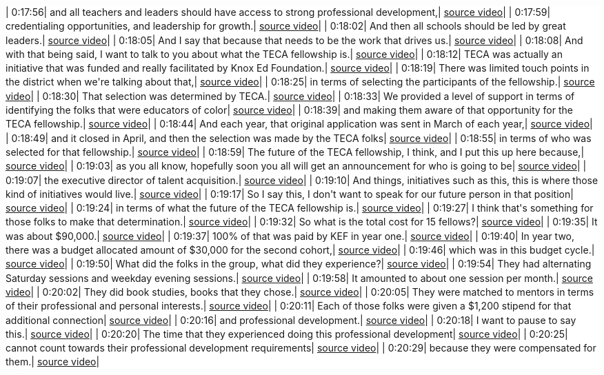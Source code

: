 | 0:17:56| and all teachers and leaders should have access to strong professional development,| [source video](https://archive.org/details/school-board-ws-4178-220727?start=1076)|
| 0:17:59| credentialing opportunities, and leadership for growth.| [source video](https://archive.org/details/school-board-ws-4178-220727?start=1079)|
| 0:18:02| And then all schools should be led by great leaders.| [source video](https://archive.org/details/school-board-ws-4178-220727?start=1082)|
| 0:18:05| And I say that because that needs to be the work that drives us.| [source video](https://archive.org/details/school-board-ws-4178-220727?start=1085)|
| 0:18:08| And with that being said, I want to talk to you about what the TECA fellowship is.| [source video](https://archive.org/details/school-board-ws-4178-220727?start=1088)|
| 0:18:12| TECA was actually an initiative that was funded and really facilitated by Knox Ed Foundation.| [source video](https://archive.org/details/school-board-ws-4178-220727?start=1092)|
| 0:18:19| There was limited touch points in the district when we're talking about that,| [source video](https://archive.org/details/school-board-ws-4178-220727?start=1099)|
| 0:18:25| in terms of selecting the participants of the fellowship.| [source video](https://archive.org/details/school-board-ws-4178-220727?start=1105)|
| 0:18:30| That selection was determined by TECA.| [source video](https://archive.org/details/school-board-ws-4178-220727?start=1110)|
| 0:18:33| We provided a level of support in terms of identifying the folks that were educators of color| [source video](https://archive.org/details/school-board-ws-4178-220727?start=1113)|
| 0:18:39| and making them aware of that opportunity for the TECA fellowship.| [source video](https://archive.org/details/school-board-ws-4178-220727?start=1119)|
| 0:18:44| And each year, that original application was sent in March of each year,| [source video](https://archive.org/details/school-board-ws-4178-220727?start=1124)|
| 0:18:49| and it closed in April, and then the selection was made by the TECA folks| [source video](https://archive.org/details/school-board-ws-4178-220727?start=1129)|
| 0:18:55| in terms of who was selected for that fellowship.| [source video](https://archive.org/details/school-board-ws-4178-220727?start=1135)|
| 0:18:59| The future of the TECA fellowship, I think, and I put this up here because,| [source video](https://archive.org/details/school-board-ws-4178-220727?start=1139)|
| 0:19:03| as you all know, hopefully soon you all will get an announcement for who is going to be| [source video](https://archive.org/details/school-board-ws-4178-220727?start=1143)|
| 0:19:07| the executive director of talent acquisition.| [source video](https://archive.org/details/school-board-ws-4178-220727?start=1147)|
| 0:19:10| And things, initiatives such as this, this is where those kind of initiatives would live.| [source video](https://archive.org/details/school-board-ws-4178-220727?start=1150)|
| 0:19:17| So I say this, I don't want to speak for our future person in that position| [source video](https://archive.org/details/school-board-ws-4178-220727?start=1157)|
| 0:19:24| in terms of what the future of the TECA fellowship is.| [source video](https://archive.org/details/school-board-ws-4178-220727?start=1164)|
| 0:19:27| I think that's something for those folks to make that determination.| [source video](https://archive.org/details/school-board-ws-4178-220727?start=1167)|
| 0:19:32| So what is the total cost for 15 fellows?| [source video](https://archive.org/details/school-board-ws-4178-220727?start=1172)|
| 0:19:35| It was about $90,000.| [source video](https://archive.org/details/school-board-ws-4178-220727?start=1175)|
| 0:19:37| 100% of that was paid by KEF in year one.| [source video](https://archive.org/details/school-board-ws-4178-220727?start=1177)|
| 0:19:40| In year two, there was a budget allocated amount of $30,000 for the second cohort,| [source video](https://archive.org/details/school-board-ws-4178-220727?start=1180)|
| 0:19:46| which was in this budget cycle.| [source video](https://archive.org/details/school-board-ws-4178-220727?start=1186)|
| 0:19:50| What did the folks in the group, what did they experience?| [source video](https://archive.org/details/school-board-ws-4178-220727?start=1190)|
| 0:19:54| They had alternating Saturday sessions and weekday evening sessions.| [source video](https://archive.org/details/school-board-ws-4178-220727?start=1194)|
| 0:19:58| It amounted to about one session per month.| [source video](https://archive.org/details/school-board-ws-4178-220727?start=1198)|
| 0:20:02| They did book studies, books that they chose.| [source video](https://archive.org/details/school-board-ws-4178-220727?start=1202)|
| 0:20:05| They were matched to mentors in terms of their professional and personal interests.| [source video](https://archive.org/details/school-board-ws-4178-220727?start=1205)|
| 0:20:11| Each of those folks were given a $1,200 stipend for that additional connection| [source video](https://archive.org/details/school-board-ws-4178-220727?start=1211)|
| 0:20:16| and professional development.| [source video](https://archive.org/details/school-board-ws-4178-220727?start=1216)|
| 0:20:18| I want to pause to say this.| [source video](https://archive.org/details/school-board-ws-4178-220727?start=1218)|
| 0:20:20| The time that they experienced doing this professional development| [source video](https://archive.org/details/school-board-ws-4178-220727?start=1220)|
| 0:20:25| cannot count towards their professional development requirements| [source video](https://archive.org/details/school-board-ws-4178-220727?start=1225)|
| 0:20:29| because they were compensated for them.| [source video](https://archive.org/details/school-board-ws-4178-220727?start=1229)|
